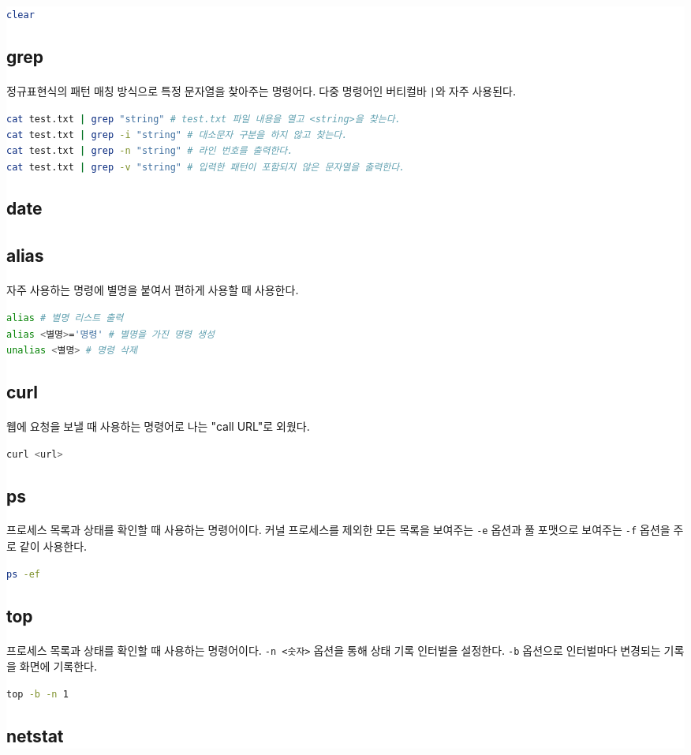 ```sh
clear
```

## grep

정규표현식의 패턴 매칭 방식으로 특정 문자열을 찾아주는 명령어다.
다중 명령어인 버티컬바 `|`와 자주 사용된다.

```sh
cat test.txt | grep "string" # test.txt 파일 내용을 열고 <string>을 찾는다.
cat test.txt | grep -i "string" # 대소문자 구분을 하지 않고 찾는다.
cat test.txt | grep -n "string" # 라인 번호를 출력한다.
cat test.txt | grep -v "string" # 입력한 패턴이 포함되지 않은 문자열을 출력한다.
```

## date

## alias

자주 사용하는 명령에 별명을 붙여서 편하게 사용할 때 사용한다.

```sh
alias # 별명 리스트 출력
alias <별명>='명령' # 별명을 가진 명령 생성
unalias <별명> # 명령 삭제
```

## curl

웹에 요청을 보낼 때 사용하는 명령어로 나는 "call URL"로 외웠다.

```sh
curl <url>
```

## ps

프로세스 목록과 상태를 확인할 때 사용하는 명령어이다.
커널 프로세스를 제외한 모든 목록을 보여주는 `-e` 옵션과 풀 포맷으로 보여주는 `-f` 옵션을 주로 같이 사용한다.

```sh
ps -ef
```

## top

프로세스 목록과 상태를 확인할 때 사용하는 명령어이다.
`-n <숫자>` 옵션을 통해 상태 기록 인터벌을 설정한다. `-b` 옵션으로 인터벌마다 변경되는 기록을 화면에 기록한다.

```sh
top -b -n 1
```

## netstat
